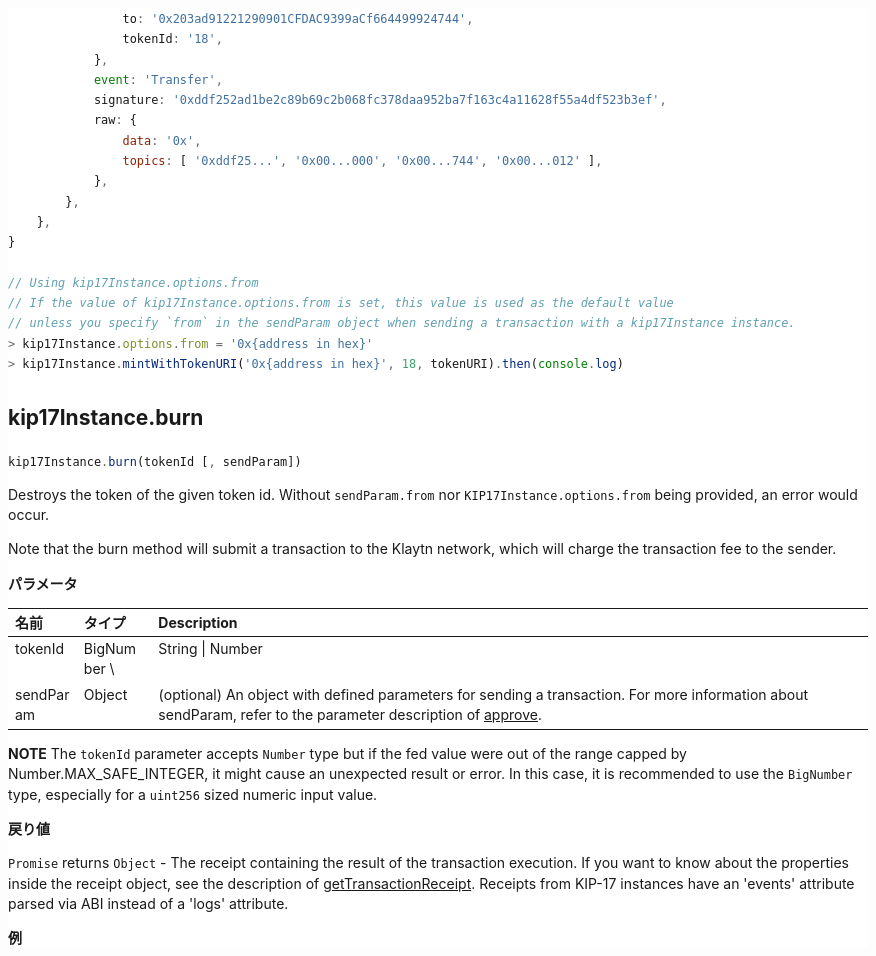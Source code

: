 ```javascript
                to: '0x203ad91221290901CFDAC9399aCf664499924744',
                tokenId: '18',
            },
            event: 'Transfer',
            signature: '0xddf252ad1be2c89b69c2b068fc378daa952ba7f163c4a11628f55a4df523b3ef',
            raw: {
                data: '0x',
                topics: [ '0xddf25...', '0x00...000', '0x00...744', '0x00...012' ],
            },
        },
    },
}

// Using kip17Instance.options.from
// If the value of kip17Instance.options.from is set, this value is used as the default value 
// unless you specify `from` in the sendParam object when sending a transaction with a kip17Instance instance.
> kip17Instance.options.from = '0x{address in hex}'
> kip17Instance.mintWithTokenURI('0x{address in hex}', 18, tokenURI).then(console.log)
```

## kip17Instance.burn <a id="kip17instance-burn"></a>

```javascript
kip17Instance.burn(tokenId [, sendParam])
```

Destroys the token of the given token id. Without `sendParam.from` nor `KIP17Instance.options.from` being provided, an error would occur.

Note that the burn method will submit a transaction to the Klaytn network, which will charge the transaction fee to the sender.

**パラメータ**

| 名前        | タイプ          | Description                                                                                                                                                                                                   |
|:--------- |:------------ |:------------------------------------------------------------------------------------------------------------------------------------------------------------------------------------------------------------- |
| tokenId   | BigNumber \ | String \| Number | The id of the token to be destroyed.                                                                                                                                                      |
| sendParam | Object       | \(optional\) An object with defined parameters for sending a transaction. For more information about sendParam, refer to the parameter description of [approve](caver.klay.KIP17.md#kip17instance-approve). |

**NOTE** The `tokenId` parameter accepts `Number` type but if the fed value were out of the range capped by Number.MAX\_SAFE\_INTEGER, it might cause an unexpected result or error. In this case, it is recommended to use the `BigNumber` type, especially for a `uint256` sized numeric input value.

**戻り値**

`Promise` returns `Object` - The receipt containing the result of the transaction execution. If you want to know about the properties inside the receipt object, see the description of [getTransactionReceipt](caver.klay/transaction.md#gettransactionreceipt). Receipts from KIP-17 instances have an 'events' attribute parsed via ABI instead of a 'logs' attribute.

**例**
